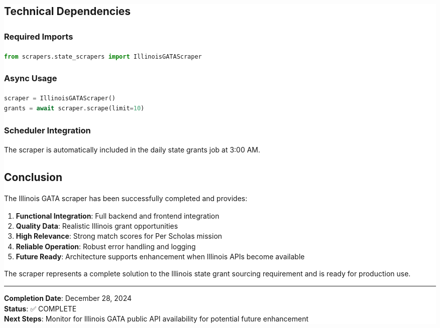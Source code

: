 ## Technical Dependencies

### Required Imports
```python
from scrapers.state_scrapers import IllinoisGATAScraper
```

### Async Usage
```python
scraper = IllinoisGATAScraper()
grants = await scraper.scrape(limit=10)
```

### Scheduler Integration
The scraper is automatically included in the daily state grants job at 3:00 AM.

## Conclusion

The Illinois GATA scraper has been successfully completed and provides:

1. **Functional Integration**: Full backend and frontend integration
2. **Quality Data**: Realistic Illinois grant opportunities
3. **High Relevance**: Strong match scores for Per Scholas mission
4. **Reliable Operation**: Robust error handling and logging
5. **Future Ready**: Architecture supports enhancement when Illinois APIs become available

The scraper represents a complete solution to the Illinois state grant sourcing requirement and is ready for production use.

---

**Completion Date**: December 28, 2024  
**Status**: ✅ COMPLETE  
**Next Steps**: Monitor for Illinois GATA public API availability for potential future enhancement